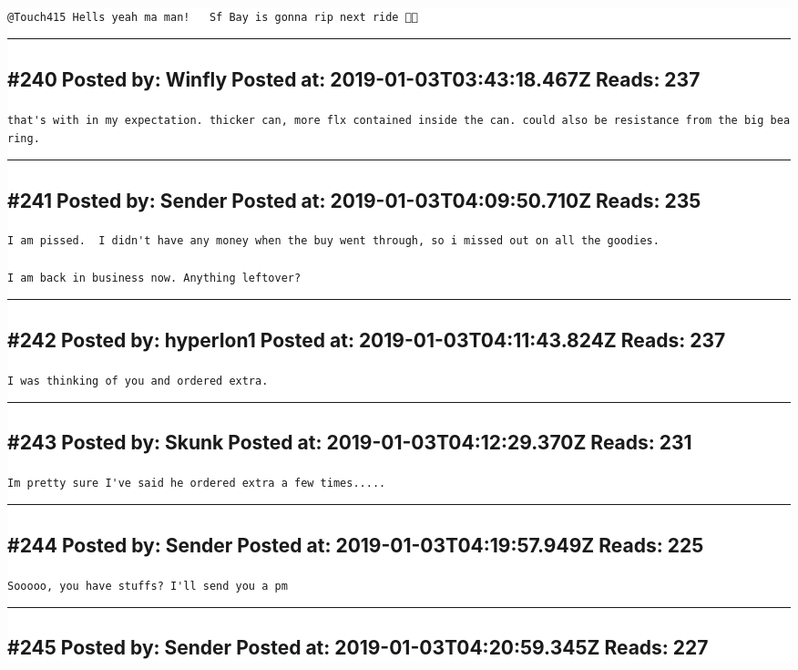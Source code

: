 ```
@Touch415 Hells yeah ma man!   Sf Bay is gonna rip next ride 🤘🏼
```

---
## \#240 Posted by: Winfly Posted at: 2019-01-03T03:43:18.467Z Reads: 237

```
that's with in my expectation. thicker can, more flx contained inside the can. could also be resistance from the big bearing.
```

---
## \#241 Posted by: Sender Posted at: 2019-01-03T04:09:50.710Z Reads: 235

```
I am pissed.  I didn't have any money when the buy went through, so i missed out on all the goodies.

I am back in business now. Anything leftover?
```

---
## \#242 Posted by: hyperIon1 Posted at: 2019-01-03T04:11:43.824Z Reads: 237

```
I was thinking of you and ordered extra.
```

---
## \#243 Posted by: Skunk Posted at: 2019-01-03T04:12:29.370Z Reads: 231

```
Im pretty sure I've said he ordered extra a few times.....
```

---
## \#244 Posted by: Sender Posted at: 2019-01-03T04:19:57.949Z Reads: 225

```
Sooooo, you have stuffs? I'll send you a pm
```

---
## \#245 Posted by: Sender Posted at: 2019-01-03T04:20:59.345Z Reads: 227
